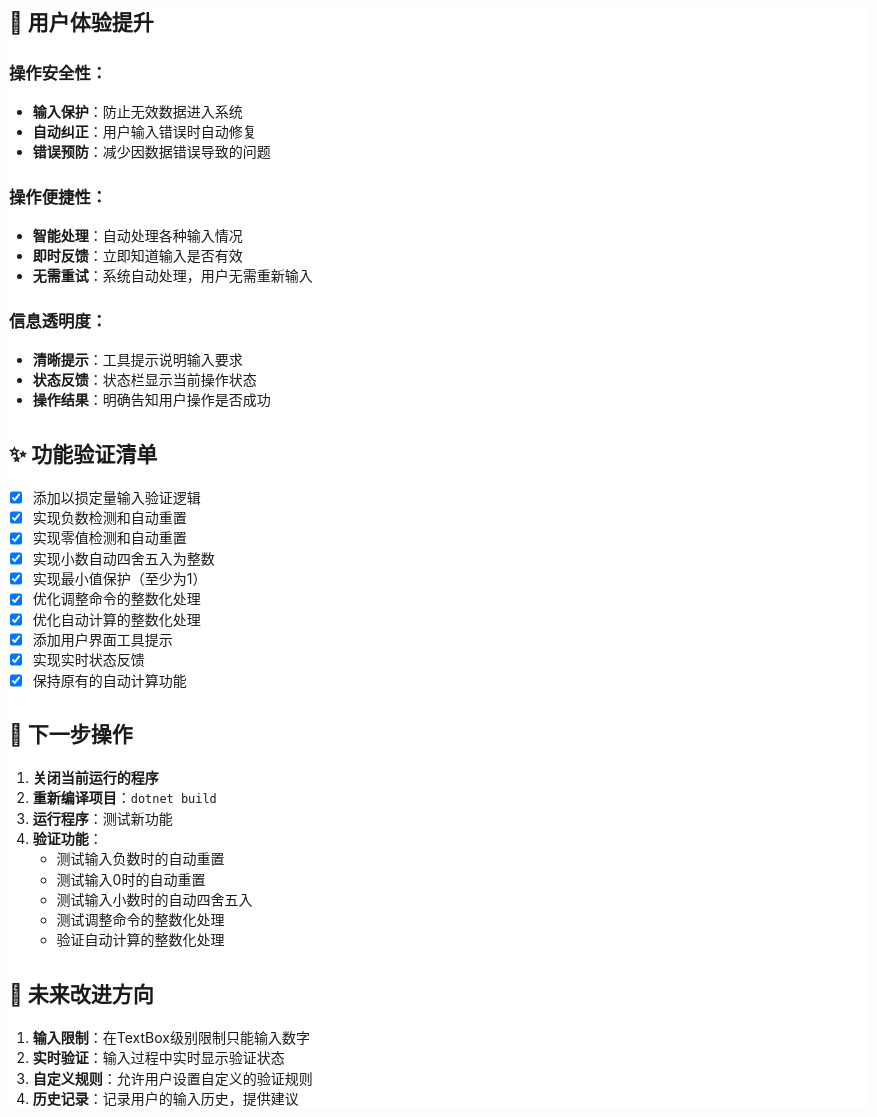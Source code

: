 ## 🚀 用户体验提升

### 操作安全性：
- **输入保护**：防止无效数据进入系统
- **自动纠正**：用户输入错误时自动修复
- **错误预防**：减少因数据错误导致的问题

### 操作便捷性：
- **智能处理**：自动处理各种输入情况
- **即时反馈**：立即知道输入是否有效
- **无需重试**：系统自动处理，用户无需重新输入

### 信息透明度：
- **清晰提示**：工具提示说明输入要求
- **状态反馈**：状态栏显示当前操作状态
- **操作结果**：明确告知用户操作是否成功

## ✨ 功能验证清单

- [x] 添加以损定量输入验证逻辑
- [x] 实现负数检测和自动重置
- [x] 实现零值检测和自动重置
- [x] 实现小数自动四舍五入为整数
- [x] 实现最小值保护（至少为1）
- [x] 优化调整命令的整数化处理
- [x] 优化自动计算的整数化处理
- [x] 添加用户界面工具提示
- [x] 实现实时状态反馈
- [x] 保持原有的自动计算功能

## 🔄 下一步操作

1. **关闭当前运行的程序**
2. **重新编译项目**：`dotnet build`
3. **运行程序**：测试新功能
4. **验证功能**：
   - 测试输入负数时的自动重置
   - 测试输入0时的自动重置
   - 测试输入小数时的自动四舍五入
   - 测试调整命令的整数化处理
   - 验证自动计算的整数化处理

## 🎯 未来改进方向

1. **输入限制**：在TextBox级别限制只能输入数字
2. **实时验证**：输入过程中实时显示验证状态
3. **自定义规则**：允许用户设置自定义的验证规则
4. **历史记录**：记录用户的输入历史，提供建议
